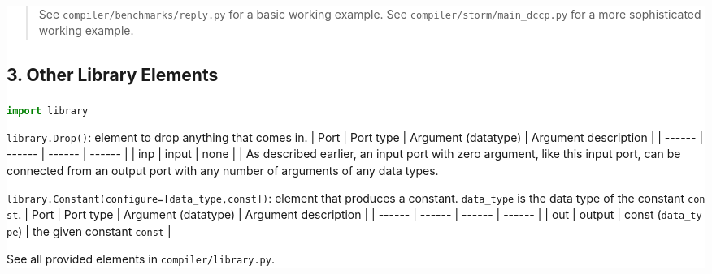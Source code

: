 > See `compiler/benchmarks/reply.py` for a basic working example.
> See `compiler/storm/main_dccp.py` for a more sophisticated working example.

<a name="Other-Library-Elements"></a>
## 3. Other Library Elements
```python
import library
```
`library.Drop()`: element to drop anything that comes in.
| Port | Port type | Argument (datatype) | Argument description |
| ------ | ------ | ------ | ------ |
| inp | input | none |  |
 As described earlier, an input port with zero argument, like this input port, can be connected from an output port with any number of arguments of any data types.
 
`library.Constant(configure=[data_type,const])`: element that produces a constant. `data_type` is the data type of the constant `const`.
| Port | Port type | Argument (datatype) | Argument description |
| ------ | ------ | ------ | ------ |
| out | output | const (`data_type`) | the given constant `const` |

See all provided elements in `compiler/library.py`.

